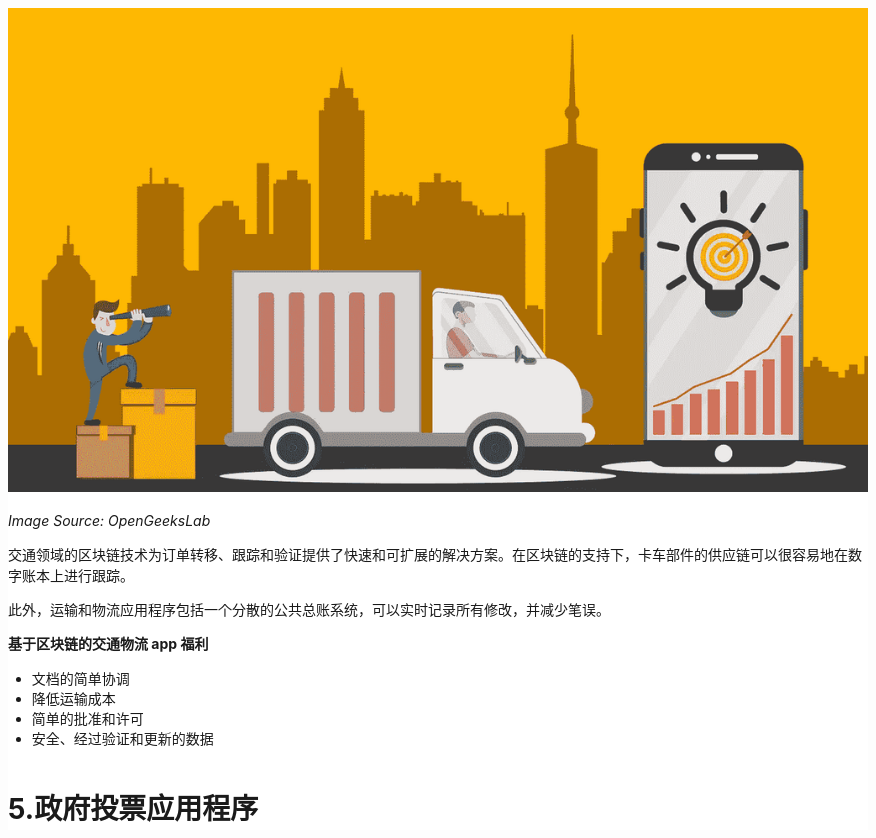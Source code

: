 ![](img/b8676614c89965e107e3982b9fc8e0fa.png)

*Image Source: OpenGeeksLab*

交通领域的区块链技术为订单转移、跟踪和验证提供了快速和可扩展的解决方案。在区块链的支持下，卡车部件的供应链可以很容易地在数字账本上进行跟踪。

此外，运输和物流应用程序包括一个分散的公共总账系统，可以实时记录所有修改，并减少笔误。

**基于区块链的交通物流 app 福利**

*   文档的简单协调
*   降低运输成本
*   简单的批准和许可
*   安全、经过验证和更新的数据

# 5.政府投票应用程序
